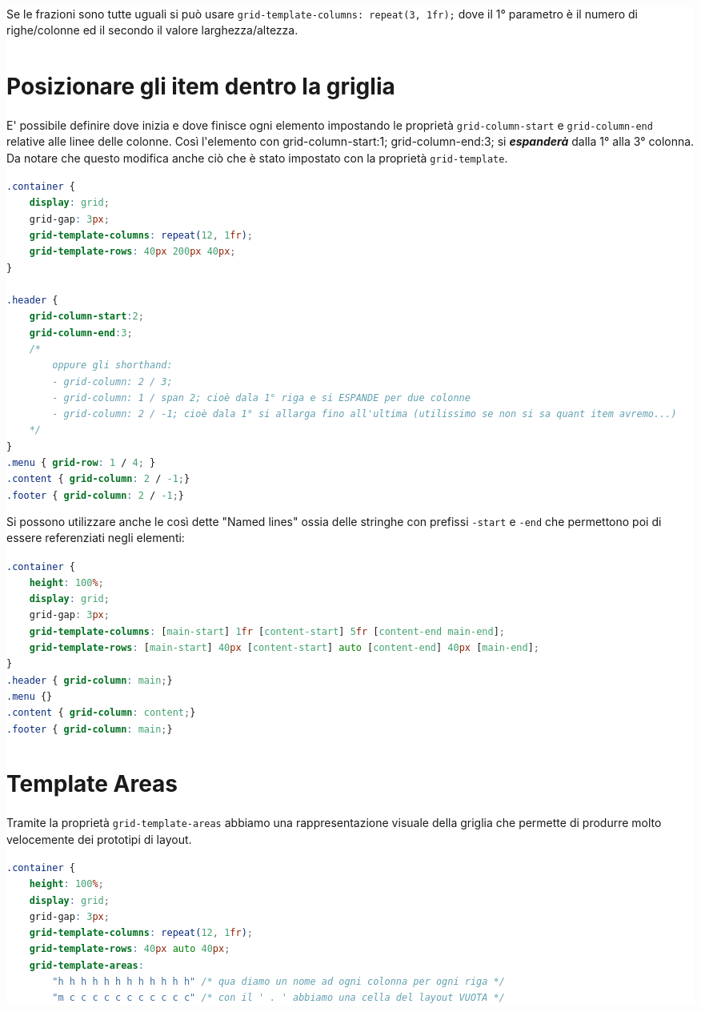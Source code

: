 Se le frazioni sono tutte uguali si può usare `grid-template-columns: repeat(3, 1fr);` dove il 1° parametro è il numero di righe/colonne ed il secondo il valore larghezza/altezza.

# Posizionare gli item dentro la griglia
E' possibile definire dove inizia e dove finisce ogni elemento impostando le proprietà `grid-column-start` e `grid-column-end` relative alle linee delle colonne. Così l'elemento con grid-column-start:1; grid-column-end:3; si ***espanderà*** dalla 1° alla 3° colonna. Da notare che questo modifica anche ciò che è stato impostato con la proprietà `grid-template`.

```css
.container {
    display: grid;
    grid-gap: 3px;
    grid-template-columns: repeat(12, 1fr);
    grid-template-rows: 40px 200px 40px;
}

.header {
    grid-column-start:2;
    grid-column-end:3;
    /*
        oppure gli shorthand:
        - grid-column: 2 / 3;
        - grid-column: 1 / span 2; cioè dala 1° riga e si ESPANDE per due colonne
        - grid-column: 2 / -1; cioè dala 1° si allarga fino all'ultima (utilissimo se non si sa quant item avremo...)
    */
}
.menu { grid-row: 1 / 4; }
.content { grid-column: 2 / -1;}
.footer { grid-column: 2 / -1;}
```

Si possono utilizzare anche le così dette "Named lines" ossia delle stringhe con prefissi `-start` e `-end` che permettono poi di essere referenziati negli elementi:
```css
.container {
    height: 100%; 
    display: grid;
    grid-gap: 3px;
    grid-template-columns: [main-start] 1fr [content-start] 5fr [content-end main-end];
    grid-template-rows: [main-start] 40px [content-start] auto [content-end] 40px [main-end]; 
}
.header { grid-column: main;}
.menu {}
.content { grid-column: content;}
.footer { grid-column: main;}
```

# Template Areas
Tramite la proprietà `grid-template-areas` abbiamo una rappresentazione visuale della griglia che permette di produrre
molto velocemente dei prototipi di layout.
```css
.container {
    height: 100%;
    display: grid;
    grid-gap: 3px;
    grid-template-columns: repeat(12, 1fr);
    grid-template-rows: 40px auto 40px;
    grid-template-areas: 
        "h h h h h h h h h h h h" /* qua diamo un nome ad ogni colonna per ogni riga */ 
        "m c c c c c c c c c c c" /* con il ' . ' abbiamo una cella del layout VUOTA */ 
```